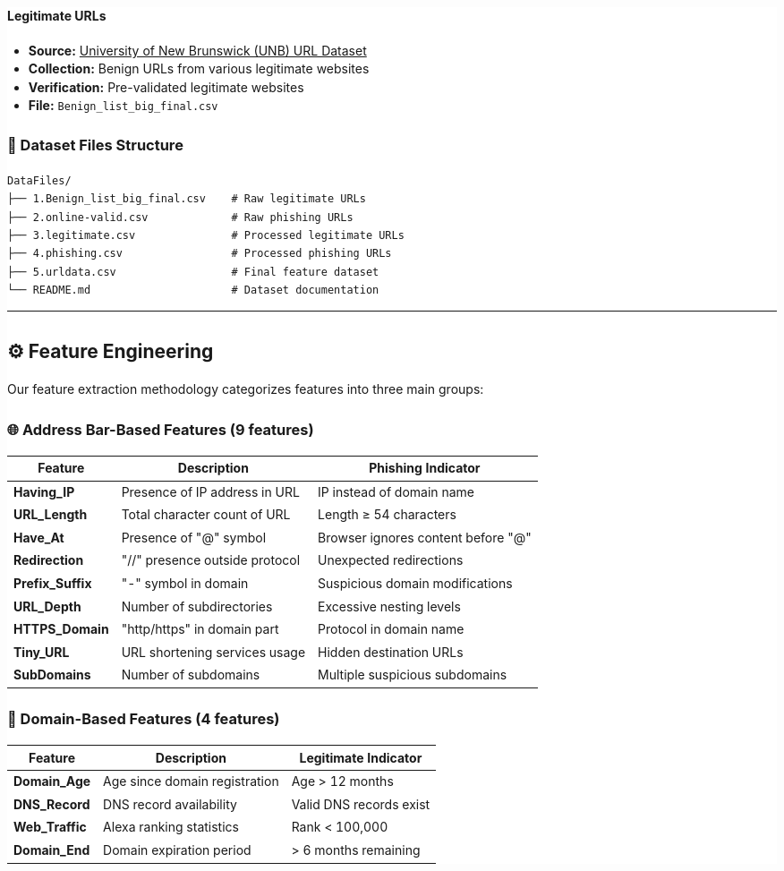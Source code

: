 #### Legitimate URLs

- **Source:** [University of New Brunswick (UNB) URL Dataset](https://www.unb.ca/cic/datasets/url-2016.html)
- **Collection:** Benign URLs from various legitimate websites
- **Verification:** Pre-validated legitimate websites
- **File:** `Benign_list_big_final.csv`

### 📁 Dataset Files Structure

```
DataFiles/
├── 1.Benign_list_big_final.csv    # Raw legitimate URLs
├── 2.online-valid.csv             # Raw phishing URLs
├── 3.legitimate.csv               # Processed legitimate URLs
├── 4.phishing.csv                 # Processed phishing URLs
├── 5.urldata.csv                  # Final feature dataset
└── README.md                      # Dataset documentation
```

---

## ⚙️ Feature Engineering

Our feature extraction methodology categorizes features into three main groups:

### 🌐 Address Bar-Based Features (9 features)

| Feature           | Description                    | Phishing Indicator                 |
| ----------------- | ------------------------------ | ---------------------------------- |
| **Having_IP**     | Presence of IP address in URL  | IP instead of domain name          |
| **URL_Length**    | Total character count of URL   | Length ≥ 54 characters             |
| **Have_At**       | Presence of "@" symbol         | Browser ignores content before "@" |
| **Redirection**   | "//" presence outside protocol | Unexpected redirections            |
| **Prefix_Suffix** | "-" symbol in domain           | Suspicious domain modifications    |
| **URL_Depth**     | Number of subdirectories       | Excessive nesting levels           |
| **HTTPS_Domain**  | "http/https" in domain part    | Protocol in domain name            |
| **Tiny_URL**      | URL shortening services usage  | Hidden destination URLs            |
| **SubDomains**    | Number of subdomains           | Multiple suspicious subdomains     |

### 🏢 Domain-Based Features (4 features)

| Feature         | Description                   | Legitimate Indicator    |
| --------------- | ----------------------------- | ----------------------- |
| **Domain_Age**  | Age since domain registration | Age > 12 months         |
| **DNS_Record**  | DNS record availability       | Valid DNS records exist |
| **Web_Traffic** | Alexa ranking statistics      | Rank < 100,000          |
| **Domain_End**  | Domain expiration period      | > 6 months remaining    |
